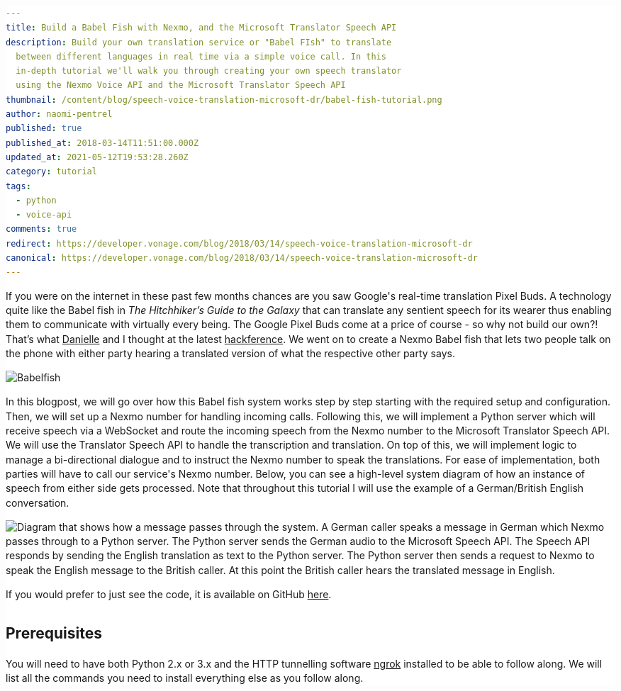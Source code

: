 ```yaml
---
title: Build a Babel Fish with Nexmo, and the Microsoft Translator Speech API
description: Build your own translation service or "Babel FIsh" to translate
  between different languages in real time via a simple voice call. In this
  in-depth tutorial we'll walk you through creating your own speech translator
  using the Nexmo Voice API and the Microsoft Translator Speech API
thumbnail: /content/blog/speech-voice-translation-microsoft-dr/babel-fish-tutorial.png
author: naomi-pentrel
published: true
published_at: 2018-03-14T11:51:00.000Z
updated_at: 2021-05-12T19:53:28.260Z
category: tutorial
tags:
  - python
  - voice-api
comments: true
redirect: https://developer.vonage.com/blog/2018/03/14/speech-voice-translation-microsoft-dr
canonical: https://developer.vonage.com/blog/2018/03/14/speech-voice-translation-microsoft-dr
---
```

If you were on the internet in these past few months chances are you saw Google's real-time translation Pixel Buds. A technology quite like the Babel fish in *The Hitchhiker’s Guide to the Galaxy* that can translate any sentient speech for its wearer thus enabling them to communicate with virtually every being. The Google Pixel Buds come at a price of course - so why not build our own?! That’s what [Danielle](https://twitter.com/dantoml) and I thought at the latest [hackference](https://2017.hackference.co.uk/). We went on to create a Nexmo Babel fish that lets two people talk on the phone with either party hearing a translated version of what the respective other party says.

![Babelfish](/content/blog/build-a-babel-fish-with-nexmo-and-the-microsoft-translator-speech-api/babelfish.png "Babelfish")

In this blogpost, we will go over how this Babel fish system works step by step starting with the required setup and configuration. Then, we will set up a Nexmo number for handling incoming calls. Following this, we will implement a Python server which will receive speech via a WebSocket and route the incoming speech from the Nexmo number to the Microsoft Translator Speech API. We will use the Translator Speech API to handle the transcription and translation. On top of this, we will implement logic to manage a bi-directional dialogue and to instruct the Nexmo number to speak the translations. For ease of implementation, both parties will have to call our service's Nexmo number. Below, you can see a high-level system diagram of how an instance of speech from either side gets processed. Note that throughout this tutorial I will use the example of a German/British English conversation.

![Diagram that shows how a message passes through the system. A German caller speaks a message in German which Nexmo passes through to a Python server. The Python server sends the German audio to the Microsoft Speech API. The Speech API responds by sending the English translation as text to the Python server. The Python server then sends a request to Nexmo to speak the English message to the British caller. At this point the British caller hears the translated message in English.](https://www.nexmo.com/wp-content/uploads/2018/03/system_diagram.png)

If you would prefer to just see the code, it is available on GitHub [here](https://github.com/npentrel/babelfish).

## Prerequisites

You will need to have both Python 2.x or 3.x and the HTTP tunnelling software [ngrok](https://ngrok.com/) installed to be able to follow along. We will list all the commands you need to install everything else as you follow along.
